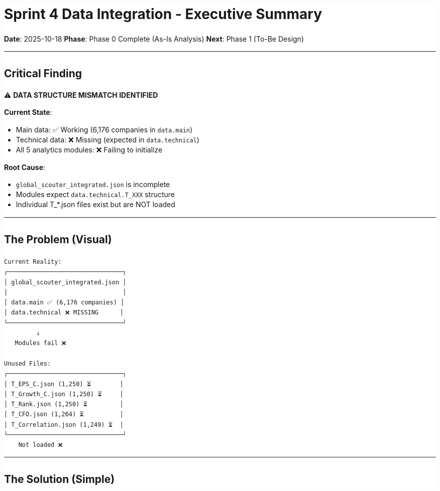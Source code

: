 # Sprint 4 Data Integration - Executive Summary

**Date**: 2025-10-18
**Phase**: Phase 0 Complete (As-Is Analysis)
**Next**: Phase 1 (To-Be Design)

---

## Critical Finding

⚠️ **DATA STRUCTURE MISMATCH IDENTIFIED**

**Current State**:
- Main data: ✅ Working (6,176 companies in `data.main`)
- Technical data: ❌ Missing (expected in `data.technical`)
- All 5 analytics modules: ❌ Failing to initialize

**Root Cause**:
- `global_scouter_integrated.json` is incomplete
- Modules expect `data.technical.T_XXX` structure
- Individual T_*.json files exist but are NOT loaded

---

## The Problem (Visual)

```
Current Reality:
┌────────────────────────────────┐
│ global_scouter_integrated.json │
│                                │
│ data.main ✅ (6,176 companies) │
│ data.technical ❌ MISSING      │
└────────────────────────────────┘
         ↓
   Modules fail ❌

Unused Files:
┌────────────────────────────────┐
│ T_EPS_C.json (1,250) ⏳        │
│ T_Growth_C.json (1,250) ⏳     │
│ T_Rank.json (1,250) ⏳         │
│ T_CFO.json (1,264) ⏳          │
│ T_Correlation.json (1,249) ⏳  │
└────────────────────────────────┘
    Not loaded ❌
```

---

## The Solution (Simple)
